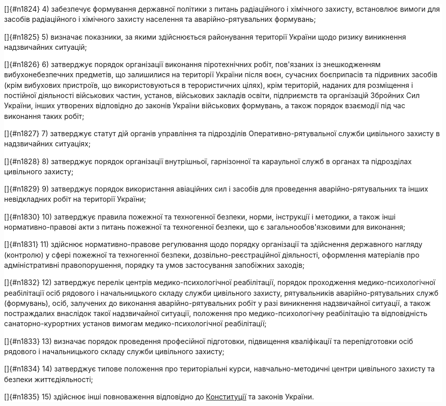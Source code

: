 []{#n1824}
4) забезпечує формування державної політики з питань радіаційного і хімічного захисту, встановлює вимоги для засобів радіаційного і хімічного захисту населення та аварійно-рятувальних формувань;

[]{#n1825}
5) визначає показники, за якими здійснюється районування території України щодо ризику виникнення надзвичайних ситуацій;

[]{#n1826}
6) затверджує порядок організації виконання піротехнічних робіт, пов'язаних із знешкодженням вибухонебезпечних предметів, що залишилися на території України після воєн, сучасних боєприпасів та підривних засобів (крім вибухових пристроїв, що використовуються в терористичних цілях), крім територій, наданих для розміщення і постійної діяльності військових частин, установ, військових закладів освіти, підприємств та організацій Збройних Сил України, інших утворених відповідно до законів України військових формувань, а також порядок взаємодії під час виконання таких робіт;

[]{#n1827}
7) затверджує статут дій органів управління та підрозділів Оперативно-рятувальної служби цивільного захисту в надзвичайних ситуаціях;

[]{#n1828}
8) затверджує порядок організації внутрішньої, гарнізонної та караульної служб в органах та підрозділах цивільного захисту;

[]{#n1829}
9) затверджує порядок використання авіаційних сил і засобів для проведення аварійно-рятувальних та інших невідкладних робіт на території України;

[]{#n1830}
10) затверджує правила пожежної та техногенної безпеки, норми, інструкції і методики, а також інші нормативно-правові акти з питань пожежної та техногенної безпеки, що є загальнообов'язковими для виконання;

[]{#n1831}
11) здійснює нормативно-правове регулювання щодо порядку організації та здійснення державного нагляду (контролю) у сфері пожежної та техногенної безпеки, дозвільно-реєстраційної діяльності, оформлення матеріалів про адміністративні правопорушення, порядку та умов застосування запобіжних заходів;

[]{#n1832}
12) затверджує перелік центрів медико-психологічної реабілітації, порядок проходження медико-психологічної реабілітації осіб рядового і начальницького складу служби цивільного захисту, рятувальників аварійно-рятувальних служб (формувань), осіб, залучених до виконання аварійно-рятувальних робіт у разі виникнення надзвичайної ситуації, а також постраждалих внаслідок такої надзвичайної ситуації, положення про медико-психологічну реабілітацію та відповідність санаторно-курортних установ вимогам медико-психологічної реабілітації;

[]{#n1833}
13) визначає порядок проведення професійної підготовки, підвищення кваліфікації та перепідготовки осіб рядового і начальницького складу служби цивільного захисту;

[]{#n1834}
14) затверджує типове положення про територіальні курси, навчально-методичні центри цивільного захисту та безпеки життєдіяльності;

[]{#n1835}
15) здійснює інші повноваження відповідно до [Конституції](/go/254%D0%BA/96-%D0%B2%D1%80) та законів України.
